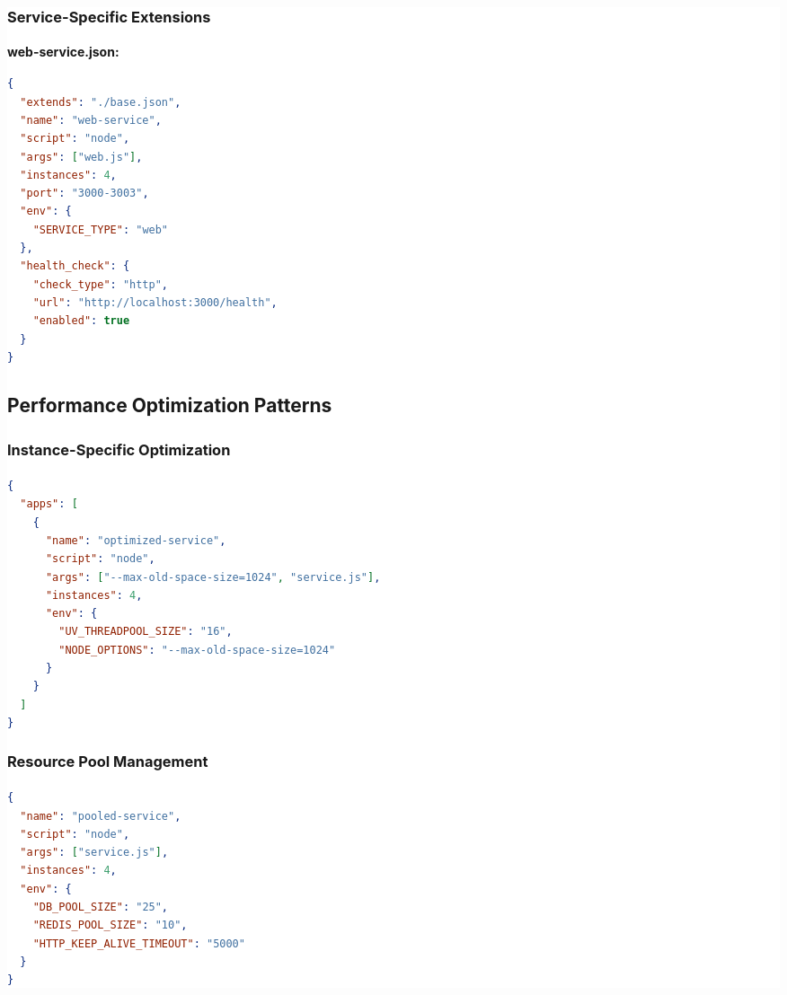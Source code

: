 ### Service-Specific Extensions

**web-service.json:**
```json
{
  "extends": "./base.json",
  "name": "web-service",
  "script": "node",
  "args": ["web.js"],
  "instances": 4,
  "port": "3000-3003",
  "env": {
    "SERVICE_TYPE": "web"
  },
  "health_check": {
    "check_type": "http",
    "url": "http://localhost:3000/health",
    "enabled": true
  }
}
```

## Performance Optimization Patterns

### Instance-Specific Optimization

```json
{
  "apps": [
    {
      "name": "optimized-service",
      "script": "node",
      "args": ["--max-old-space-size=1024", "service.js"],
      "instances": 4,
      "env": {
        "UV_THREADPOOL_SIZE": "16",
        "NODE_OPTIONS": "--max-old-space-size=1024"
      }
    }
  ]
}
```

### Resource Pool Management

```json
{
  "name": "pooled-service",
  "script": "node",
  "args": ["service.js"],
  "instances": 4,
  "env": {
    "DB_POOL_SIZE": "25",
    "REDIS_POOL_SIZE": "10",
    "HTTP_KEEP_ALIVE_TIMEOUT": "5000"
  }
}
```
